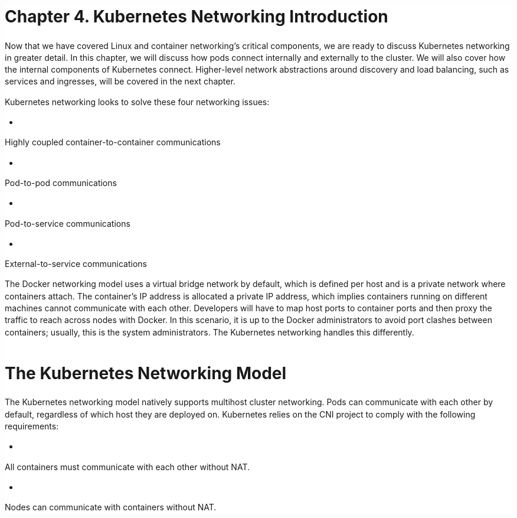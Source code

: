 # Chapter 4. Kubernetes Networking Introduction

Now that we have covered Linux and container networking’s critical components, we are ready to discuss Kubernetes
networking in greater detail. In this chapter, we will discuss how pods connect internally and externally to the
cluster. We will also cover how the internal components of Kubernetes connect. Higher-level network abstractions
around discovery and load balancing, such as services and ingresses, will be covered in the next chapter.

Kubernetes networking looks to solve these four networking issues:

-

Highly coupled container-to-container communications

-

Pod-to-pod communications

-

Pod-to-service communications

-

External-to-service communications

The Docker networking model uses a virtual bridge network by default, which is defined per host and is a private
network where containers attach. The container’s IP address is allocated a private IP address, which implies
containers running on different machines cannot communicate with each other. Developers will have to map host ports
to container ports and then proxy the traffic to reach across nodes with Docker. In this scenario, it is up to the
Docker administrators to avoid port clashes between containers; usually, this is the system administrators. The
Kubernetes networking handles this differently.

# The Kubernetes Networking Model

The Kubernetes networking model natively supports multihost cluster networking. Pods can communicate with each other
by default,  regardless of which host they are deployed on. Kubernetes relies on the CNI
project to comply with the following requirements:

-

All containers must communicate with each other without NAT.

-

Nodes can communicate with containers without NAT.
